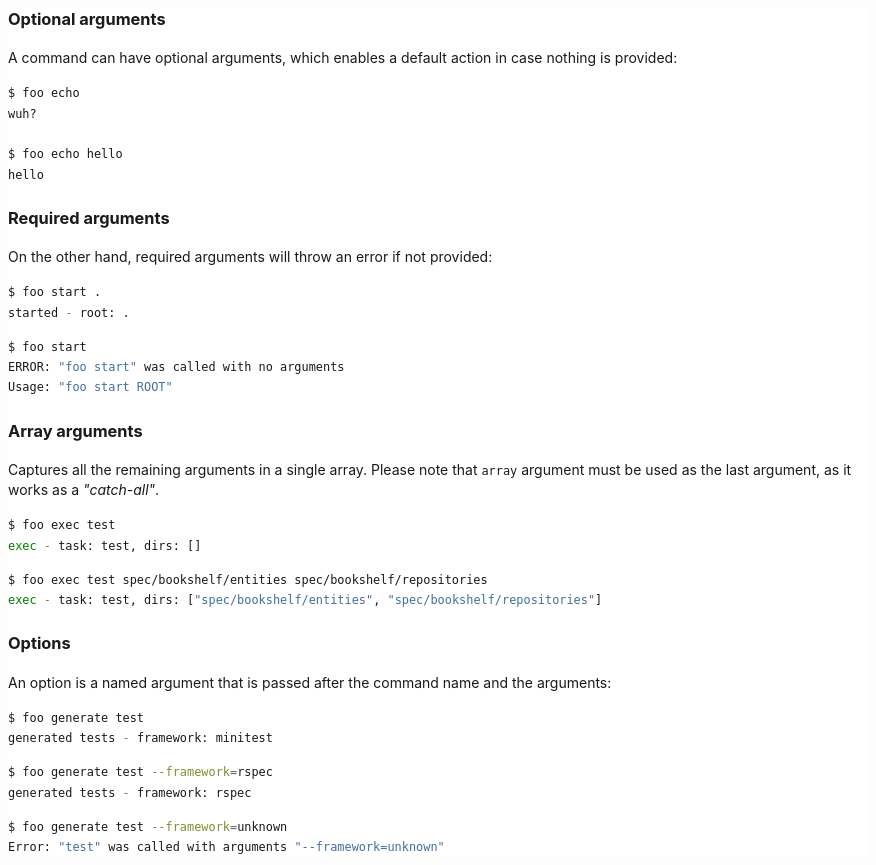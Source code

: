### Optional arguments

A command can have optional arguments, which enables a default action in case nothing is provided:

```sh
$ foo echo
wuh?

$ foo echo hello
hello
```

### Required arguments

On the other hand, required arguments will throw an error if not provided:

```sh
$ foo start .
started - root: .
```

```sh
$ foo start
ERROR: "foo start" was called with no arguments
Usage: "foo start ROOT"
```

### Array arguments

Captures all the remaining arguments in a single array.
Please note that `array` argument must be used as the last argument, as it works as a _"catch-all"_.

```sh
$ foo exec test
exec - task: test, dirs: []
```

```sh
$ foo exec test spec/bookshelf/entities spec/bookshelf/repositories
exec - task: test, dirs: ["spec/bookshelf/entities", "spec/bookshelf/repositories"]
```

### Options

An option is a named argument that is passed after the command name and the arguments:

```sh
$ foo generate test
generated tests - framework: minitest
```

```sh
$ foo generate test --framework=rspec
generated tests - framework: rspec
```

```sh
$ foo generate test --framework=unknown
Error: "test" was called with arguments "--framework=unknown"
```
